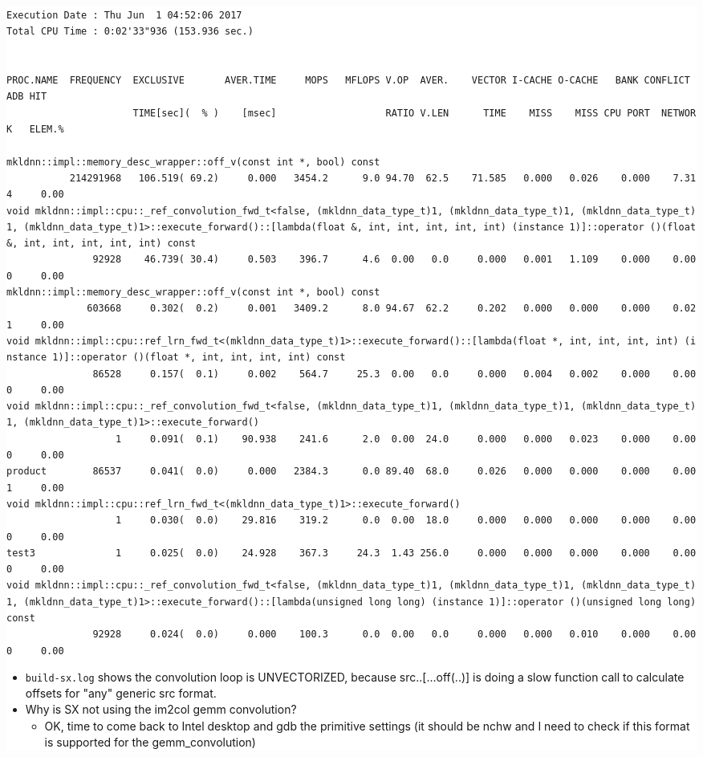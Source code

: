 ```
Execution Date : Thu Jun  1 04:52:06 2017
Total CPU Time : 0:02'33"936 (153.936 sec.)


PROC.NAME  FREQUENCY  EXCLUSIVE       AVER.TIME     MOPS   MFLOPS V.OP  AVER.    VECTOR I-CACHE O-CACHE   BANK CONFLICT    ADB HIT
                      TIME[sec](  % )    [msec]                   RATIO V.LEN      TIME    MISS    MISS CPU PORT  NETWORK   ELEM.%

mkldnn::impl::memory_desc_wrapper::off_v(const int *, bool) const
           214291968   106.519( 69.2)     0.000   3454.2      9.0 94.70  62.5    71.585   0.000   0.026    0.000    7.314     0.00
void mkldnn::impl::cpu::_ref_convolution_fwd_t<false, (mkldnn_data_type_t)1, (mkldnn_data_type_t)1, (mkldnn_data_type_t)1, (mkldnn_data_type_t)1>::execute_forward()::[lambda(float &, int, int, int, int, int) (instance 1)]::operator ()(float &, int, int, int, int, int) const
               92928    46.739( 30.4)     0.503    396.7      4.6  0.00   0.0     0.000   0.001   1.109    0.000    0.000     0.00
mkldnn::impl::memory_desc_wrapper::off_v(const int *, bool) const
              603668     0.302(  0.2)     0.001   3409.2      8.0 94.67  62.2     0.202   0.000   0.000    0.000    0.021     0.00
void mkldnn::impl::cpu::ref_lrn_fwd_t<(mkldnn_data_type_t)1>::execute_forward()::[lambda(float *, int, int, int, int) (instance 1)]::operator ()(float *, int, int, int, int) const
               86528     0.157(  0.1)     0.002    564.7     25.3  0.00   0.0     0.000   0.004   0.002    0.000    0.000     0.00
void mkldnn::impl::cpu::_ref_convolution_fwd_t<false, (mkldnn_data_type_t)1, (mkldnn_data_type_t)1, (mkldnn_data_type_t)1, (mkldnn_data_type_t)1>::execute_forward()
                   1     0.091(  0.1)    90.938    241.6      2.0  0.00  24.0     0.000   0.000   0.023    0.000    0.000     0.00
product        86537     0.041(  0.0)     0.000   2384.3      0.0 89.40  68.0     0.026   0.000   0.000    0.000    0.001     0.00
void mkldnn::impl::cpu::ref_lrn_fwd_t<(mkldnn_data_type_t)1>::execute_forward()
                   1     0.030(  0.0)    29.816    319.2      0.0  0.00  18.0     0.000   0.000   0.000    0.000    0.000     0.00
test3              1     0.025(  0.0)    24.928    367.3     24.3  1.43 256.0     0.000   0.000   0.000    0.000    0.000     0.00
void mkldnn::impl::cpu::_ref_convolution_fwd_t<false, (mkldnn_data_type_t)1, (mkldnn_data_type_t)1, (mkldnn_data_type_t)1, (mkldnn_data_type_t)1>::execute_forward()::[lambda(unsigned long long) (instance 1)]::operator ()(unsigned long long) const
               92928     0.024(  0.0)     0.000    100.3      0.0  0.00   0.0     0.000   0.000   0.010    0.000    0.000     0.00
```

- `build-sx.log` shows the convolution loop is UNVECTORIZED, because src..[...off(..)] is
  doing a slow function call to calculate offsets for "any" generic src format.
- Why is SX not using the im2col gemm convolution?
  - OK, time to come back to Intel desktop and gdb the primitive settings (it should be nchw
    and I need to check if this format is supported for the gemm_convolution)

